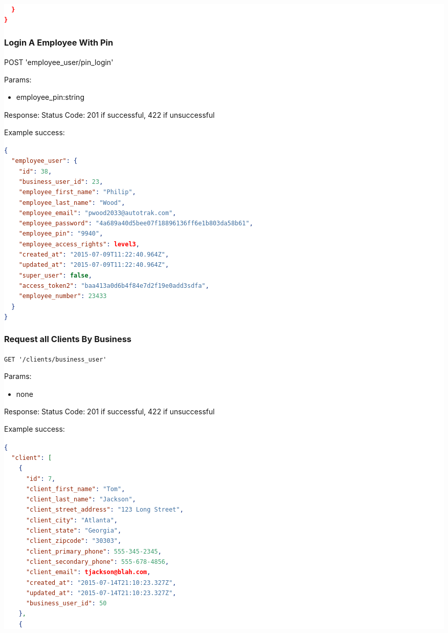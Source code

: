 ```json
  }
}
```


### **Login A Employee With Pin**

POST 'employee_user/pin_login'

Params:
  * employee_pin:string

Response:
  Status Code: 201 if successful, 422 if unsuccessful

Example success:
```json
{
  "employee_user": {
    "id": 38,
    "business_user_id": 23,
    "employee_first_name": "Philip",
    "employee_last_name": "Wood",
    "employee_email": "pwood2033@autotrak.com",
    "employee_password": "4a689a40d5bee07f18896136ff6e1b803da58b61",
    "employee_pin": "9940",
    "employee_access_rights": level3,
    "created_at": "2015-07-09T11:22:40.964Z",
    "updated_at": "2015-07-09T11:22:40.964Z",
    "super_user": false,
    "access_token2": "baa413a0d6b4f84e7d2f19e0add3sdfa",
    "employee_number": 23433
  }
}
```



### **Request all Clients By Business**

`GET '/clients/business_user'`

Params:
  * none

Response:
  Status Code: 201 if successful, 422 if unsuccessful

Example success:
```json
{
  "client": [
    {
      "id": 7,
      "client_first_name": "Tom",
      "client_last_name": "Jackson",
      "client_street_address": "123 Long Street",
      "client_city": "Atlanta",
      "client_state": "Georgia",
      "client_zipcode": "30303",
      "client_primary_phone": 555-345-2345,
      "client_secondary_phone": 555-678-4856,
      "client_email": tjackson@blah.com,
      "created_at": "2015-07-14T21:10:23.327Z",
      "updated_at": "2015-07-14T21:10:23.327Z",
      "business_user_id": 50
    },
    {
```